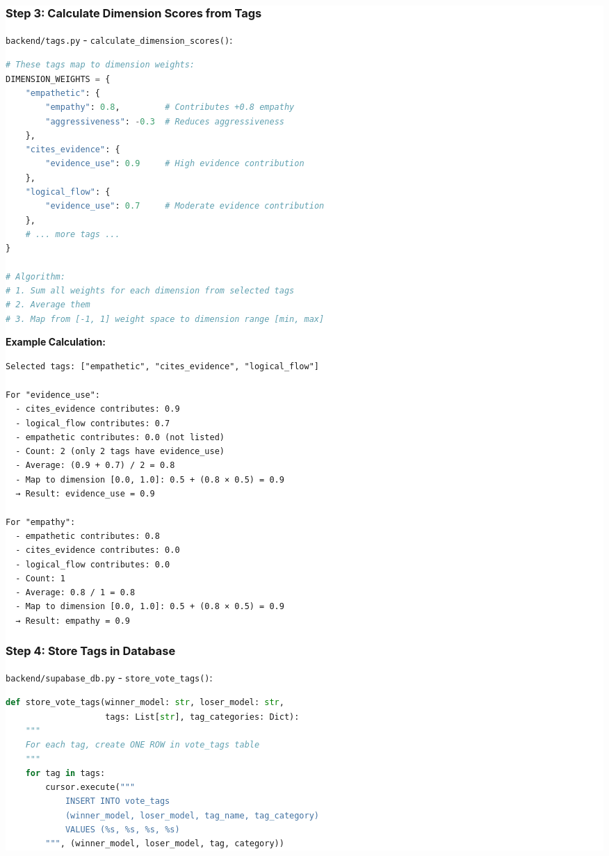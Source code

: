 ### Step 3: Calculate Dimension Scores from Tags
`backend/tags.py` - `calculate_dimension_scores()`:

```python
# These tags map to dimension weights:
DIMENSION_WEIGHTS = {
    "empathetic": {
        "empathy": 0.8,         # Contributes +0.8 empathy
        "aggressiveness": -0.3  # Reduces aggressiveness
    },
    "cites_evidence": {
        "evidence_use": 0.9     # High evidence contribution
    },
    "logical_flow": {
        "evidence_use": 0.7     # Moderate evidence contribution
    },
    # ... more tags ...
}

# Algorithm:
# 1. Sum all weights for each dimension from selected tags
# 2. Average them
# 3. Map from [-1, 1] weight space to dimension range [min, max]
```

**Example Calculation:**
```
Selected tags: ["empathetic", "cites_evidence", "logical_flow"]

For "evidence_use":
  - cites_evidence contributes: 0.9
  - logical_flow contributes: 0.7
  - empathetic contributes: 0.0 (not listed)
  - Count: 2 (only 2 tags have evidence_use)
  - Average: (0.9 + 0.7) / 2 = 0.8
  - Map to dimension [0.0, 1.0]: 0.5 + (0.8 × 0.5) = 0.9
  → Result: evidence_use = 0.9

For "empathy":
  - empathetic contributes: 0.8
  - cites_evidence contributes: 0.0
  - logical_flow contributes: 0.0
  - Count: 1
  - Average: 0.8 / 1 = 0.8
  - Map to dimension [0.0, 1.0]: 0.5 + (0.8 × 0.5) = 0.9
  → Result: empathy = 0.9
```

### Step 4: Store Tags in Database
`backend/supabase_db.py` - `store_vote_tags()`:

```python
def store_vote_tags(winner_model: str, loser_model: str, 
                    tags: List[str], tag_categories: Dict):
    """
    For each tag, create ONE ROW in vote_tags table
    """
    for tag in tags:
        cursor.execute("""
            INSERT INTO vote_tags 
            (winner_model, loser_model, tag_name, tag_category)
            VALUES (%s, %s, %s, %s)
        """, (winner_model, loser_model, tag, category))
```
